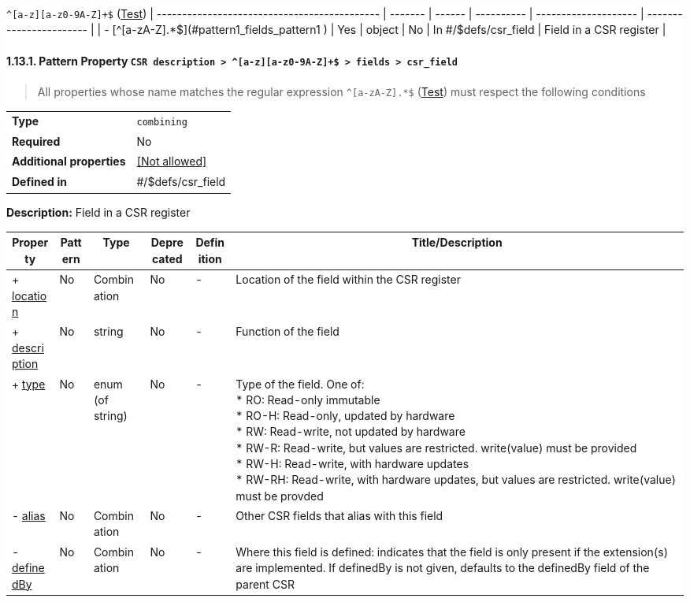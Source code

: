 ```^[a-z][a-z0-9A-Z]+$``` ([Test](https://regex101.com/?regex=%5E%5Ba-z%5D%5Ba-z0-9A-Z%5D%2B%24))
| -------------------------------------------- | ------- | ------ | ---------- | -------------------- | ----------------------- |
| - [^[a-zA-Z].*$](#pattern1_fields_pattern1 ) | Yes     | object | No         | In #/$defs/csr_field | Field in a CSR register |

#### <a name="pattern1_fields_pattern1"></a>1.13.1. Pattern Property `CSR description > ^[a-z][a-z0-9A-Z]+$ > fields > csr_field`
> All properties whose name matches the regular expression
```^[a-zA-Z].*$``` ([Test](https://regex101.com/?regex=%5E%5Ba-zA-Z%5D.%2A%24))
must respect the following conditions

|                           |                                                         |
| ------------------------- | ------------------------------------------------------- |
| **Type**                  | `combining`                                             |
| **Required**              | No                                                      |
| **Additional properties** | [[Not allowed]](# "Additional Properties not allowed.") |
| **Defined in**            | #/$defs/csr_field                                       |

**Description:** Field in a CSR register

| Property                                                  | Pattern | Type             | Deprecated | Definition | Title/Description                                                                                                                                                                                                                                                                                                                                                                                    |
| --------------------------------------------------------- | ------- | ---------------- | ---------- | ---------- | ---------------------------------------------------------------------------------------------------------------------------------------------------------------------------------------------------------------------------------------------------------------------------------------------------------------------------------------------------------------------------------------------------- |
| + [location](#pattern1_fields_pattern1_location )         | No      | Combination      | No         | -          | Location of the field within the CSR register                                                                                                                                                                                                                                                                                                                                                        |
| + [description](#pattern1_fields_pattern1_description )   | No      | string           | No         | -          | Function of the field                                                                                                                                                                                                                                                                                                                                                                                |
| + [type](#pattern1_fields_pattern1_type )                 | No      | enum (of string) | No         | -          | Type of the field. One of:<br /> * RO: Read-only immutable<br /> * RO-H: Read-only, updated by hardware<br /> * RW: Read-write, not updated by hardware<br /> * RW-R: Read-write, but values are restricted. write(value) must be provided<br /> * RW-H: Read-write, with hardware updates<br /> * RW-RH: Read-write, with hardware updates, but values are restricted. write(value) must be provded |
| - [alias](#pattern1_fields_pattern1_alias )               | No      | Combination      | No         | -          | Other CSR fields that alias with this field                                                                                                                                                                                                                                                                                                                                                          |
| - [definedBy](#pattern1_fields_pattern1_definedBy )       | No      | Combination      | No         | -          | Where this field is defined: indicates that the field is only present if the extension(s) are implemented. If definedBy is not given, defaults to the definedBy field of the parent CSR                                                                                                                                                                                                              |
```